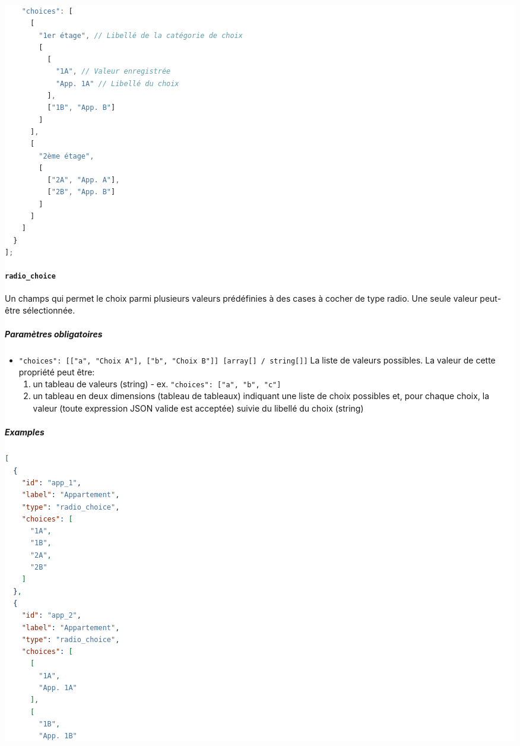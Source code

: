 ```js
    "choices": [
      [
        "1er étage", // Libellé de la catégorie de choix
        [
          [
            "1A", // Valeur enregistrée
            "App. 1A" // Libellé du choix
          ],
          ["1B", "App. B"]
        ]
      ],
      [
        "2ème étage",
        [
          ["2A", "App. A"],
          ["2B", "App. B"]
        ]
      ]
    ]
  }
];
```

#### `radio_choice`

Un champs qui permet le choix parmi plusieurs valeurs prédéfinies à des cases à cocher de type radio. Une seule valeur
peut-être sélectionnée.

##### Paramètres obligatoires

- `"choices": [["a", "Choix A"], ["b", "Choix B"]] [array[] / string[]]`
  La liste de valeurs possibles. La valeur de cette propriété peut être:
    1. un tableau de valeurs (string) - ex. `"choices": ["a", "b", "c"]`
    2. un tableau en deux dimensions (tableau de tableaux) indiquant une liste de choix possibles et, pour chaque choix,
       la valeur (toute expression JSON valide est acceptée) suivie du libellé du choix (string)

##### Examples

```json
[
  {
    "id": "app_1",
    "label": "Appartement",
    "type": "radio_choice",
    "choices": [
      "1A",
      "1B",
      "2A",
      "2B"
    ]
  },
  {
    "id": "app_2",
    "label": "Appartement",
    "type": "radio_choice",
    "choices": [
      [
        "1A",
        "App. 1A"
      ],
      [
        "1B",
        "App. 1B"
```